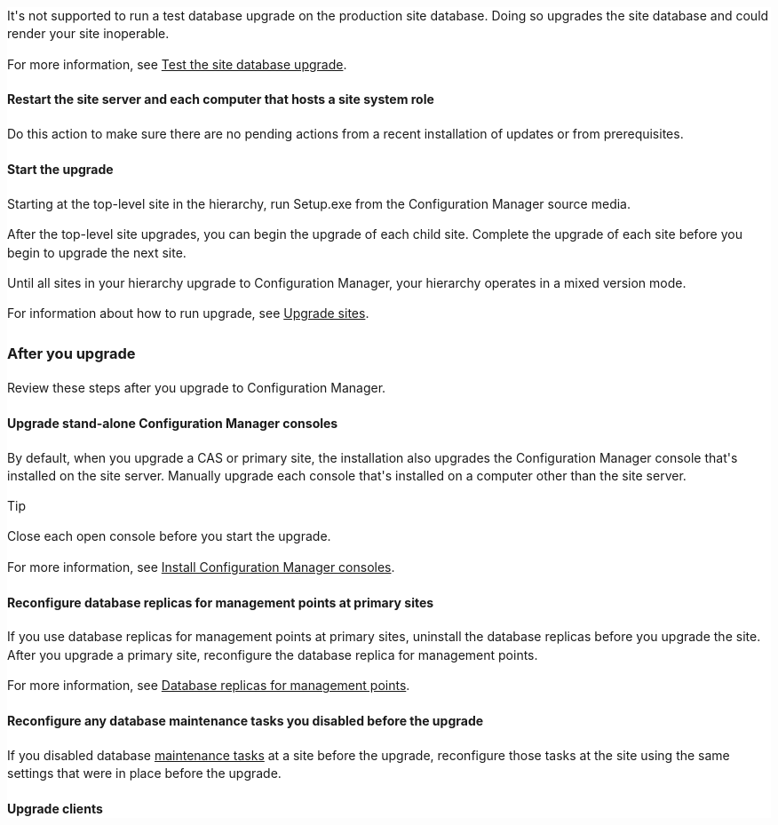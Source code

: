 It's not supported to run a test database upgrade on the production site database. Doing so upgrades the site database and could render your site inoperable.

For more information, see [Test the site database upgrade](#test-the-site-database-upgrade).

#### Restart the site server and each computer that hosts a site system role

Do this action to make sure there are no pending actions from a recent installation of updates or from prerequisites.

#### Start the upgrade

Starting at the top-level site in the hierarchy, run Setup.exe from the Configuration Manager source media.

After the top-level site upgrades, you can begin the upgrade of each child site. Complete the upgrade of each site before you begin to upgrade the next site.

Until all sites in your hierarchy upgrade to Configuration Manager, your hierarchy operates in a mixed version mode.

For information about how to run upgrade, see [Upgrade sites](#upgrade-sites).

### After you upgrade

Review these steps after you upgrade to Configuration Manager.

#### Upgrade stand-alone Configuration Manager consoles

By default, when you upgrade a CAS or primary site, the installation also upgrades the Configuration Manager console that's installed on the site server. Manually upgrade each console that's installed on a computer other than the site server.

> [!TIP]
> Close each open console before you start the upgrade.

For more information, see [Install Configuration Manager consoles](install-consoles.md).

#### Reconfigure database replicas for management points at primary sites

If you use database replicas for management points at primary sites, uninstall the database replicas before you upgrade the site. After you upgrade a primary site, reconfigure the database replica for management points.

For more information, see [Database replicas for management points](../configure/database-replicas-for-management-points.md).

#### Reconfigure any database maintenance tasks you disabled before the upgrade

If you disabled database [maintenance tasks](../../manage/reference-for-maintenance-tasks.md) at a site before the upgrade, reconfigure those tasks at the site using the same settings that were in place before the upgrade.

#### Upgrade clients
